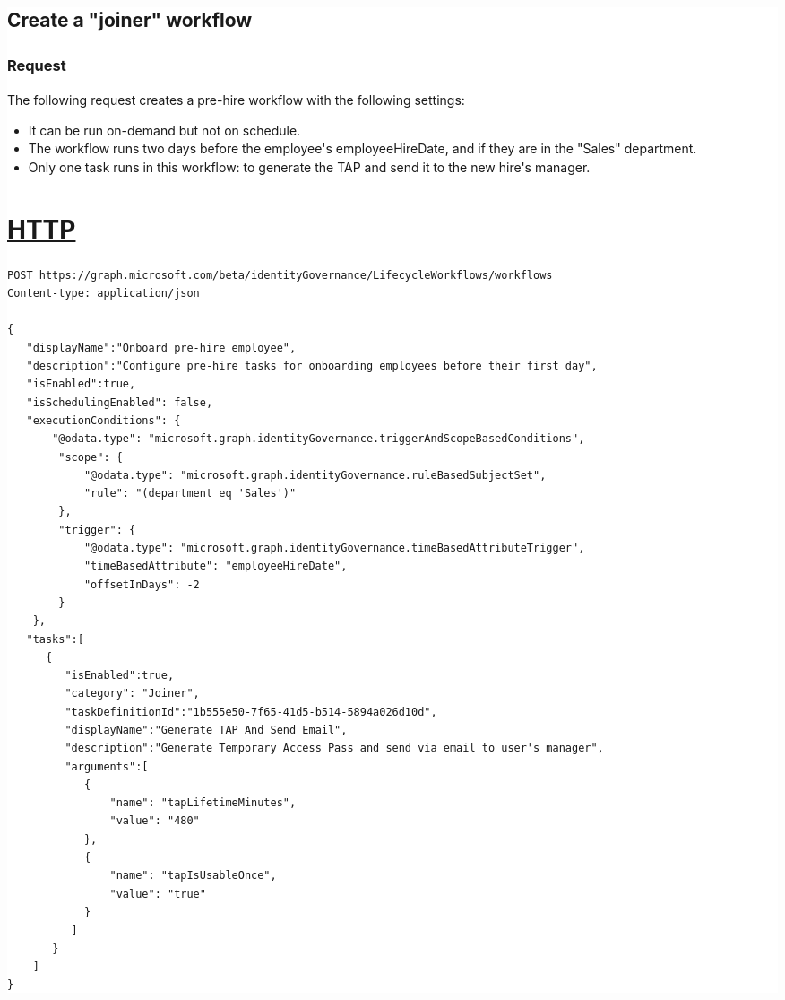 
## Create a "joiner" workflow

### Request

The following request creates a pre-hire workflow with the following settings:

+ It can be run on-demand but not on schedule.
+ The workflow runs two days before the employee's employeeHireDate, and if they are in the "Sales" department.
+ Only one task runs in this workflow: to generate the TAP and send it to the new hire's manager.


# [HTTP](#tab/http)

```http
POST https://graph.microsoft.com/beta/identityGovernance/LifecycleWorkflows/workflows
Content-type: application/json

{
   "displayName":"Onboard pre-hire employee", 
   "description":"Configure pre-hire tasks for onboarding employees before their first day", 
   "isEnabled":true, 
   "isSchedulingEnabled": false,
   "executionConditions": {
       "@odata.type": "microsoft.graph.identityGovernance.triggerAndScopeBasedConditions",
        "scope": {
            "@odata.type": "microsoft.graph.identityGovernance.ruleBasedSubjectSet",
            "rule": "(department eq 'Sales')"
        },
        "trigger": {
            "@odata.type": "microsoft.graph.identityGovernance.timeBasedAttributeTrigger",
            "timeBasedAttribute": "employeeHireDate",
            "offsetInDays": -2
        }
    }, 
   "tasks":[ 
      {
         "isEnabled":true, 
         "category": "Joiner",
         "taskDefinitionId":"1b555e50-7f65-41d5-b514-5894a026d10d", 
         "displayName":"Generate TAP And Send Email", 
         "description":"Generate Temporary Access Pass and send via email to user's manager", 
         "arguments":[ 
            { 
                "name": "tapLifetimeMinutes", 
                "value": "480" 
            }, 
            { 
                "name": "tapIsUsableOnce", 
                "value": "true" 
            }
          ]
       }  
    ]     
} 
```
